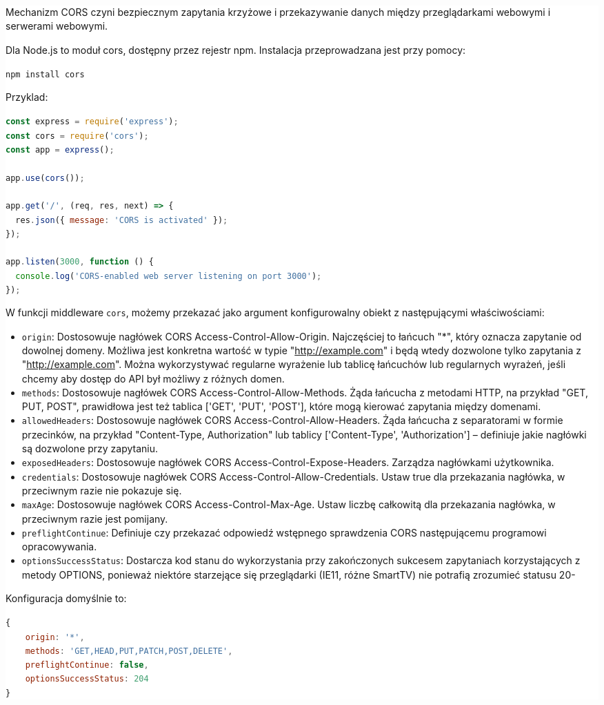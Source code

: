 Mechanizm CORS czyni bezpiecznym zapytania krzyżowe i przekazywanie danych między przeglądarkami webowymi i serwerami webowymi.

Dla Node.js to moduł cors, dostępny przez rejestr npm. Instalacja przeprowadzana jest przy pomocy:
```
npm install cors
```
Przyklad:
```js
const express = require('express');
const cors = require('cors');
const app = express();

app.use(cors());

app.get('/', (req, res, next) => {
  res.json({ message: 'CORS is activated' });
});

app.listen(3000, function () {
  console.log('CORS-enabled web server listening on port 3000');
});
```
W funkcji middleware `cors`, możemy przekazać jako argument konfigurowalny obiekt z następującymi właściwościami:

- `origin`: Dostosowuje nagłówek CORS Access-Control-Allow-Origin. Najczęściej to łańcuch "*", który oznacza zapytanie od dowolnej domeny. Możliwa jest konkretna wartość w typie "http://example.com" i będą wtedy dozwolone tylko zapytania z "http://example.com". Można wykorzystywać regularne wyrażenie lub tablicę łańcuchów lub regularnych wyrażeń, jeśli chcemy aby dostęp do API był możliwy z różnych domen.
- `methods`: Dostosowuje nagłówek CORS Access-Control-Allow-Methods. Żąda łańcucha z metodami HTTP, na przykład "GET, PUT, POST", prawidłowa jest też tablica ['GET', 'PUT', 'POST'], które mogą kierować zapytania między domenami.
- `allowedHeaders`: Dostosowuje nagłówek CORS Access-Control-Allow-Headers. Żąda łańcucha z separatorami w formie przecinków, na przykład "Content-Type, Authorization" lub tablicy ['Content-Type', 'Authorization'] – definiuje jakie nagłówki są dozwolone przy zapytaniu.
- `exposedHeaders`: Dostosowuje nagłówek CORS Access-Control-Expose-Headers. Zarządza nagłówkami użytkownika.
- `credentials`: Dostosowuje nagłówek CORS Access-Control-Allow-Credentials. Ustaw true dla przekazania nagłówka, w przeciwnym razie nie pokazuje się.
- `maxAge`: Dostosowuje nagłówek CORS Access-Control-Max-Age. Ustaw liczbę całkowitą dla przekazania nagłówka, w przeciwnym razie jest pomijany.
- `preflightContinue`: Definiuje czy przekazać odpowiedź wstępnego sprawdzenia CORS następującemu programowi opracowywania.
- `optionsSuccessStatus`: Dostarcza kod stanu do wykorzystania przy zakończonych sukcesem zapytaniach korzystających z metody OPTIONS, ponieważ niektóre starzejące się przeglądarki (IE11, różne SmartTV) nie potrafią zrozumieć statusu 20- 

Konfiguracja domyślnie to:

```js
{  
    origin: '*',  
    methods: 'GET,HEAD,PUT,PATCH,POST,DELETE',  
    preflightContinue: false,  
    optionsSuccessStatus: 204
}
```
